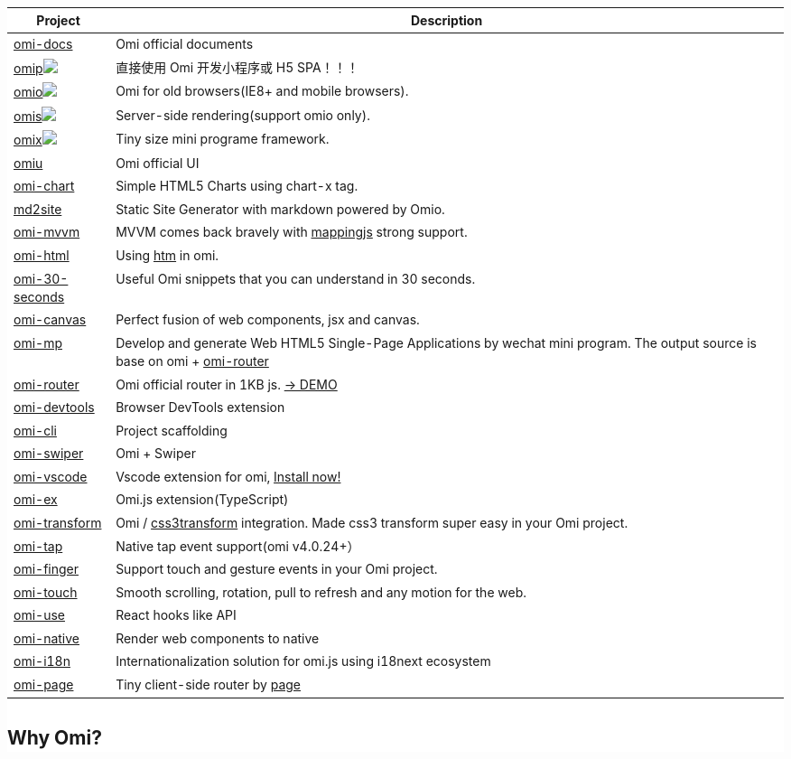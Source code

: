 | **Project**                         | **Description**                           |
| ------------------------------- | ----------------------------------- |
| [omi-docs](https://tencent.github.io/omi/site/docs/index.html)| Omi official documents |
| [omip![](https://raw.githubusercontent.com/dntzhang/cax/master/asset/hot.png) ](https://github.com/Tencent/omi/tree/master/packages/omip)| 直接使用 Omi 开发小程序或 H5 SPA！！！|
| [omio![](https://raw.githubusercontent.com/dntzhang/cax/master/asset/hot.png) ](https://github.com/Tencent/omi/tree/master/packages/omio)| Omi for old browsers(IE8+ and mobile browsers).|
| [omis![](https://raw.githubusercontent.com/dntzhang/cax/master/asset/hot.png) ](https://github.com/Tencent/omi/tree/master/packages/omis)| Server-side rendering(support omio only). |
| [omix![](https://raw.githubusercontent.com/dntzhang/cax/master/asset/hot.png) ](https://github.com/Tencent/omi/tree/master/packages/omix)| Tiny size mini programe framework.|
| [omiu](https://tencent.github.io/omi/packages/omiu/examples/build/index.html)| Omi official UI|
| [omi-chart](https://github.com/Tencent/omi/tree/master/packages/omi-chart)| Simple HTML5 Charts using chart-x tag.|
| [md2site](https://tencent.github.io/omi/assets/md2site/)| Static Site Generator with markdown powered by Omio.|
| [omi-mvvm](https://github.com/Tencent/omi/blob/master/tutorial/omi-mvvm.md)| MVVM comes back bravely with [mappingjs](https://github.com/Tencent/omi/tree/master/packages/mappingjs) strong support.|
| [omi-html](https://github.com/Tencent/omi/tree/master/packages/omi-html)| Using [htm](https://github.com/developit/htm) in omi.|
| [omi-30-seconds](https://github.com/Tencent/omi/tree/master/packages/omi-30-seconds)| Useful Omi snippets that you can understand in 30 seconds.|
| [omi-canvas](https://github.com/Tencent/omi/tree/master/packages/omi-canvas)| Perfect fusion of web components, jsx and canvas.|
| [omi-mp](https://github.com/Tencent/omi/tree/master/packages/omi-mp)| Develop and generate Web HTML5 Single-Page Applications by wechat mini program. The output source is base on omi + [omi-router](https://github.com/Tencent/omi/tree/master/packages/omi-router)|
| [omi-router](https://github.com/Tencent/omi/tree/master/packages/omi-router) |Omi official router in 1KB js. [→ DEMO](https://tencent.github.io/omi/packages/omi-router/examples/spa/build/) |
| [omi-devtools](https://github.com/f/omi-devtools)| Browser DevTools extension |
| [omi-cli](https://github.com/Tencent/omi/tree/master/packages/omi-cli)| Project scaffolding |
| [omi-swiper](https://github.com/loo41/Omi-Swiper)| Omi + Swiper  |
| [omi-vscode](https://github.com/ZainChen/omi-vscode)| Vscode extension for omi, [Install now!](https://marketplace.visualstudio.com/items?itemName=ZainChen.omi) |
| [omi-ex](https://github.com/Tencent/omi/tree/master/packages/omi-ex)| Omi.js extension(TypeScript) |
| [omi-transform](https://github.com/Tencent/omi/tree/master/packages/omi-transform)|Omi / [css3transform](https://tencent.github.io/omi/packages/omi-transform/css3transform/) integration. Made css3 transform super easy in your Omi project.|
| [omi-tap](https://github.com/Tencent/omi/releases/tag/v4.0.24)| Native tap event support(omi v4.0.24+）|
| [omi-finger](https://github.com/Tencent/omi/tree/master/packages/omi-finger)|Support touch and gesture events in your Omi project.|
| [omi-touch](https://github.com/Tencent/omi/tree/master/packages/omi-touch)|Smooth scrolling, rotation, pull to refresh and any motion for the web.|
| [omi-use](https://github.com/Tencent/omi/blob/master/docs/main-concepts.md#use)|React hooks like API|
| [omi-native](https://github.com/Tencent/omi/tree/master/packages/omi-native)|Render web components to native|
|[omi-i18n](https://github.com/i18next/omi-i18n)| Internationalization solution for omi.js using i18next ecosystem |
| [omi-page](https://github.com/Tencent/omi/tree/master/packages/omi-page) |Tiny client-side router by [page](https://github.com/visionmedia/page.js)|

## Why Omi?
